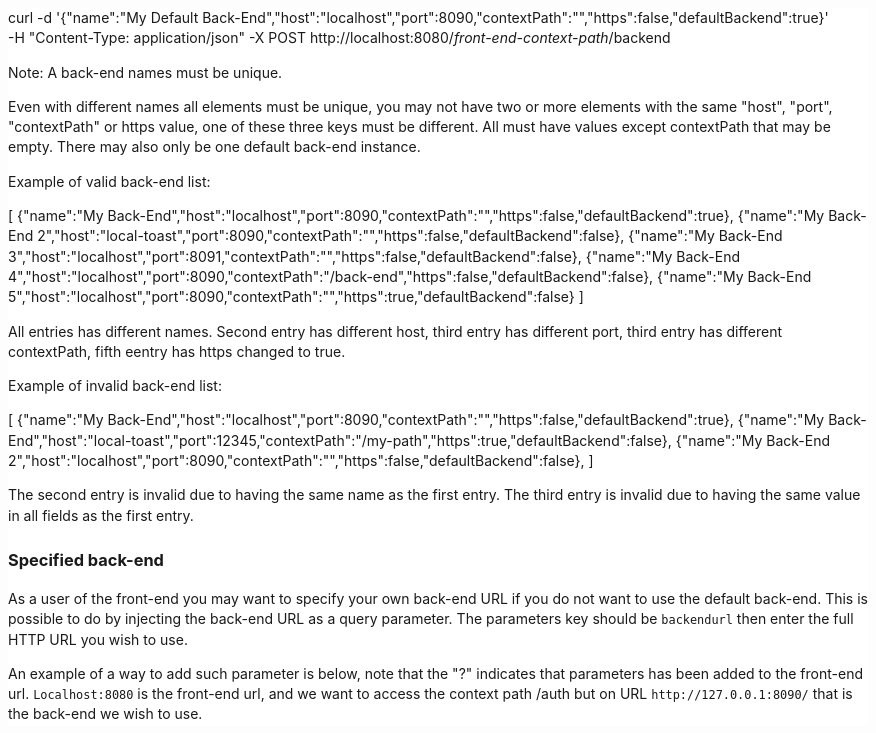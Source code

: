    curl -d '{"name":"My Default Back-End","host":"localhost","port":8090,"contextPath":"","https":false,"defaultBackend":true}' \
      -H "Content-Type: application/json" -X POST http://localhost:8080/*front-end-context-path*/backend

<p>
Note: A back-end names must be unique.
</p>
<p>
Even with different names all elements must be unique, you may not have two or more elements with the same "host",
"port", "contextPath" or https value, one of these three keys must be different.
All must have values except contextPath that may be empty. There may also only be one default back-end instance.
</p>
<p>
Example of valid back-end list:
</p>
   [
      {"name":"My Back-End","host":"localhost","port":8090,"contextPath":"","https":false,"defaultBackend":true},
      {"name":"My Back-End 2","host":"local-toast","port":8090,"contextPath":"","https":false,"defaultBackend":false},
      {"name":"My Back-End 3","host":"localhost","port":8091,"contextPath":"","https":false,"defaultBackend":false},
      {"name":"My Back-End 4","host":"localhost","port":8090,"contextPath":"/back-end","https":false,"defaultBackend":false},
      {"name":"My Back-End 5","host":"localhost","port":8090,"contextPath":"","https":true,"defaultBackend":false}
   ]
<p>
All entries has different names.
Second entry has different host, third entry has different port, third entry has different contextPath, fifth eentry has https changed to true.
<p>
Example of invalid back-end list:
</p>
   [
      {"name":"My Back-End","host":"localhost","port":8090,"contextPath":"","https":false,"defaultBackend":true},
      {"name":"My Back-End","host":"local-toast","port":12345,"contextPath":"/my-path","https":true,"defaultBackend":false},
      {"name":"My Back-End 2","host":"localhost","port":8090,"contextPath":"","https":false,"defaultBackend":false},
   ]
<p>
The second entry is invalid due to having the same name as the first entry. The third entry is invalid due to having the same value in all fields as the first entry.
</p>

<h3>Specified back-end</h3>
<p>
As a user of the front-end you may want to specify your own back-end URL if you do not want to use the default back-end.
This is possible to do by injecting the back-end URL as a query parameter.
The parameters key should be <code>backendurl</code> then enter the full HTTP URL you wish to use.
</p>
<p>
An example of a way to add such parameter is below, note that the "?" indicates that parameters has been added to the front-end url.
<code>Localhost:8080</code> is the front-end url, and we want to access the context path /auth but on URL <code>http://127.0.0.1:8090/</code> that is the back-end we wish to use.
</p>
